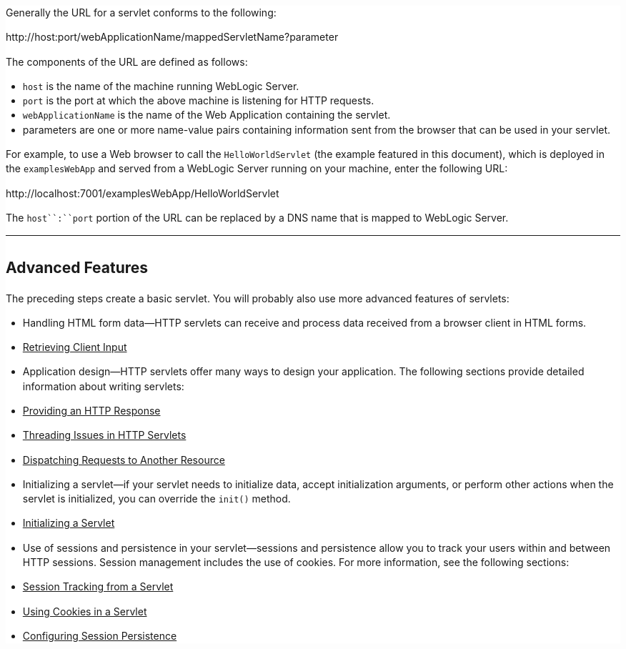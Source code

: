 Generally the URL for a servlet conforms to the following:

http://host:port/webApplicationName/mappedServletName?parameter

The components of the URL are defined as follows:

- `host` is the name of the machine running WebLogic Server.
- `port` is the port at which the above machine is listening for HTTP requests.
- `webApplicationName` is the name of the Web Application containing the servlet.
- parameters are one or more name-value pairs containing information sent from the browser that can be used in your servlet.

For example, to use a Web browser to call the `HelloWorldServlet` (the example featured in this document), which is deployed in the `examplesWebApp` and served from a WebLogic Server running on your machine, enter the following URL:

http://localhost:7001/examplesWebApp/HelloWorldServlet

The `host``:``port` portion of the URL can be replaced by a DNS name that is mapped to WebLogic Server.

---

## Advanced Features

The preceding steps create a basic servlet. You will probably also use more advanced features of servlets:

- Handling HTML form data—HTTP servlets can receive and process data received from a browser client in HTML forms.

- [Retrieving Client Input](https://docs.oracle.com/cd/E13222_01/wls/docs92/webapp/progservlet.html#wp159482)

- Application design—HTTP servlets offer many ways to design your application. The following sections provide detailed information about writing servlets:

- [Providing an HTTP Response](https://docs.oracle.com/cd/E13222_01/wls/docs92/webapp/progservlet.html#wp159442)
- [Threading Issues in HTTP Servlets](https://docs.oracle.com/cd/E13222_01/wls/docs92/webapp/progservlet.html#wp159998)
- [Dispatching Requests to Another Resource](https://docs.oracle.com/cd/E13222_01/wls/docs92/webapp/progservlet.html#wp160016)

- Initializing a servlet—if your servlet needs to initialize data, accept initialization arguments, or perform other actions when the servlet is initialized, you can override the `init()` method.

- [Initializing a Servlet](https://docs.oracle.com/cd/E13222_01/wls/docs92/webapp/progservlet.html#wp159396)

- Use of sessions and persistence in your servlet—sessions and persistence allow you to track your users within and between HTTP sessions. Session management includes the use of cookies. For more information, see the following sections:

- [Session Tracking from a Servlet](https://docs.oracle.com/cd/E13222_01/wls/docs92/webapp/sessions.html#wp150259)
- [Using Cookies in a Servlet](https://docs.oracle.com/cd/E13222_01/wls/docs92/webapp/progservlet.html#wp177086)
- [Configuring Session Persistence](https://docs.oracle.com/cd/E13222_01/wls/docs92/webapp/sessions.html#wp139726)
